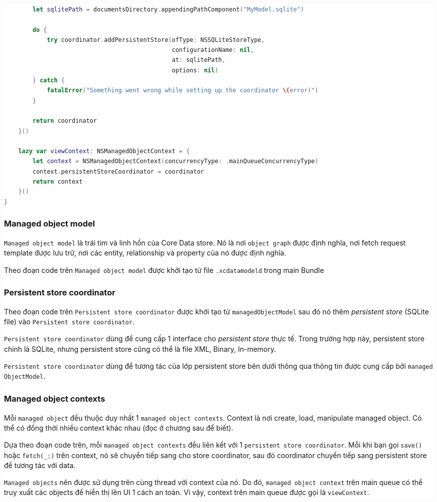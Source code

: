 ```swift
		let sqlitePath = documentsDirectory.appendingPathComponent("MyModel.sqlite")

		do {
			try coordinator.addPersistentStore(ofType: NSSQLiteStoreType,
											   configurationName: nil,
											   at: sqlitePath,
											   options: nil)
		} catch {
			fatalError("Something went wrong while setting up the coordinator \(error)")
		}

		return coordinator
	}()

	lazy var viewContext: NSManagedObjectContext = {
		let context = NSManagedObjectContext(concurrencyType: .mainQueueConcurrencyType)
		context.persistentStoreCoordinator = coordinator
		return context
	}()
}
```

### Managed object model

`Managed object model` là trái tim và linh hồn của Core Data store. Nó là nơi `object graph` được định nghĩa, nơi fetch request template được lưu trữ, nơi các entity, relationship và property của nó được định nghĩa.

Theo đoạn code trên `Managed object model` được khởi tạo từ file `.xcdatamodeld` trong main Bundle

### Persistent store coordinator

Theo đoạn code trên `Persistent store coordinator` được khởi tạo từ `managedObjectModel` sau đó nó thêm *persistent store* (SQLite file) vào `Persistent store coordinator`.

`Persistent store coordinator` dùng để cung cấp 1 interface cho *persistent store* thực tế. Trong trường hợp này, persistent store chính là SQLite, nhưng persistent store cũng có thể là file XML, Binary, In-memory.

`Persistent store coordinator` dùng để tương tác của lớp persistent store bên dưới thông qua thông tin được cung cấp bởi `managedObjectModel`.
   
### Managed object contexts

Mỗi `managed object` đều thuộc duy nhất 1 `managed object contexts`. Context là nơi create, load, manipulate managed object. Có thể có đồng thời nhiều context khác nhau (đọc ở chương sau để biết).

Dựa theo đoạn code trên, mỗi `managed object contexts` đều liên kết với 1 `persistent store coordinator`. Mỗi khi bạn gọi `save()` hoặc `fetch(_:)` trên context, nó sẽ chuyển tiếp sang cho store coordinator, sau đó coordinator chuyển tiếp sang persistent store để tương tác với data. 

`Managed objects` nên được sử dụng trên cùng thread với context của nó. Do đó, `managed object context` trên main queue có thể truy xuất các objects để hiển thị lên UI 1 cách an toàn. Vì vậy, context trên main queue được gọi là `viewContext`. 
